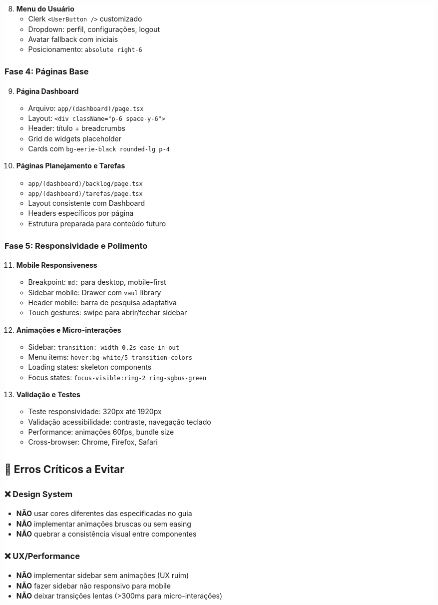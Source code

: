 8. **Menu do Usuário**
   - Clerk `<UserButton />` customizado
   - Dropdown: perfil, configurações, logout
   - Avatar fallback com iniciais
   - Posicionamento: `absolute right-6`

### Fase 4: Páginas Base
9. **Página Dashboard**
   - Arquivo: `app/(dashboard)/page.tsx`
   - Layout: `<div className="p-6 space-y-6">`
   - Header: título + breadcrumbs
   - Grid de widgets placeholder
   - Cards com `bg-eerie-black rounded-lg p-4`

10. **Páginas Planejamento e Tarefas**
    - `app/(dashboard)/backlog/page.tsx`
    - `app/(dashboard)/tarefas/page.tsx`
    - Layout consistente com Dashboard
    - Headers específicos por página
    - Estrutura preparada para conteúdo futuro

### Fase 5: Responsividade e Polimento
11. **Mobile Responsiveness**
    - Breakpoint: `md:` para desktop, mobile-first
    - Sidebar mobile: Drawer com `vaul` library
    - Header mobile: barra de pesquisa adaptativa
    - Touch gestures: swipe para abrir/fechar sidebar

12. **Animações e Micro-interações**
    - Sidebar: `transition: width 0.2s ease-in-out`
    - Menu items: `hover:bg-white/5 transition-colors`
    - Loading states: skeleton components
    - Focus states: `focus-visible:ring-2 ring-sgbus-green`

13. **Validação e Testes**
    - Teste responsividade: 320px até 1920px
    - Validação acessibilidade: contraste, navegação teclado
    - Performance: animações 60fps, bundle size
    - Cross-browser: Chrome, Firefox, Safari

## 🚨 Erros Críticos a Evitar

### ❌ Design System
- **NÃO** usar cores diferentes das especificadas no guia
- **NÃO** implementar animações bruscas ou sem easing
- **NÃO** quebrar a consistência visual entre componentes

### ❌ UX/Performance
- **NÃO** implementar sidebar sem animações (UX ruim)
- **NÃO** fazer sidebar não responsivo para mobile
- **NÃO** deixar transições lentas (>300ms para micro-interações)
